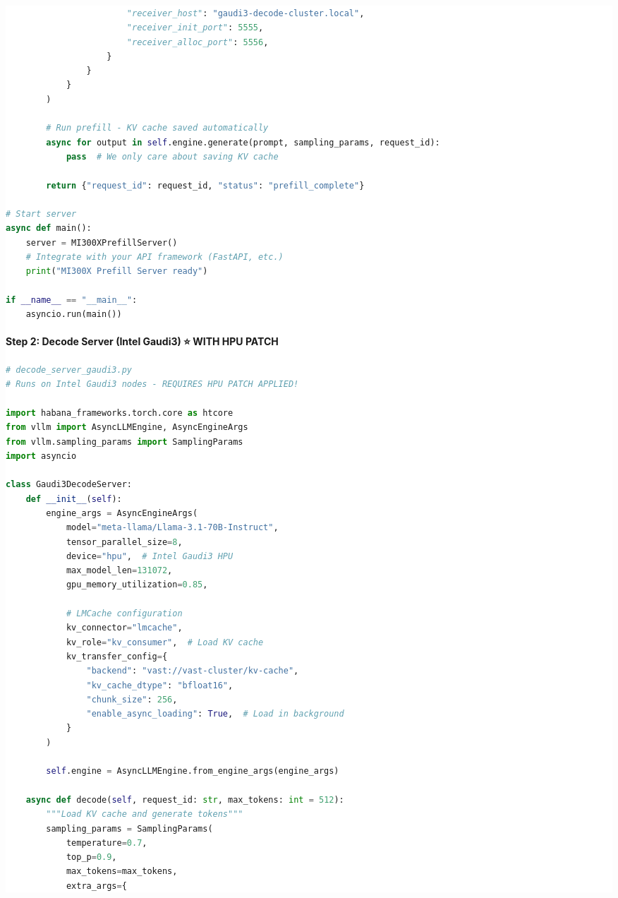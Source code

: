 ```python
                        "receiver_host": "gaudi3-decode-cluster.local",
                        "receiver_init_port": 5555,
                        "receiver_alloc_port": 5556,
                    }
                }
            }
        )
        
        # Run prefill - KV cache saved automatically
        async for output in self.engine.generate(prompt, sampling_params, request_id):
            pass  # We only care about saving KV cache
        
        return {"request_id": request_id, "status": "prefill_complete"}

# Start server
async def main():
    server = MI300XPrefillServer()
    # Integrate with your API framework (FastAPI, etc.)
    print("MI300X Prefill Server ready")

if __name__ == "__main__":
    asyncio.run(main())
```

#### Step 2: Decode Server (Intel Gaudi3) ⭐ WITH HPU PATCH

```python
# decode_server_gaudi3.py
# Runs on Intel Gaudi3 nodes - REQUIRES HPU PATCH APPLIED!

import habana_frameworks.torch.core as htcore
from vllm import AsyncLLMEngine, AsyncEngineArgs
from vllm.sampling_params import SamplingParams
import asyncio

class Gaudi3DecodeServer:
    def __init__(self):
        engine_args = AsyncEngineArgs(
            model="meta-llama/Llama-3.1-70B-Instruct",
            tensor_parallel_size=8,
            device="hpu",  # Intel Gaudi3 HPU
            max_model_len=131072,
            gpu_memory_utilization=0.85,
            
            # LMCache configuration
            kv_connector="lmcache",
            kv_role="kv_consumer",  # Load KV cache
            kv_transfer_config={
                "backend": "vast://vast-cluster/kv-cache",
                "kv_cache_dtype": "bfloat16",
                "chunk_size": 256,
                "enable_async_loading": True,  # Load in background
            }
        )
        
        self.engine = AsyncLLMEngine.from_engine_args(engine_args)
    
    async def decode(self, request_id: str, max_tokens: int = 512):
        """Load KV cache and generate tokens"""
        sampling_params = SamplingParams(
            temperature=0.7,
            top_p=0.9,
            max_tokens=max_tokens,
            extra_args={
```
